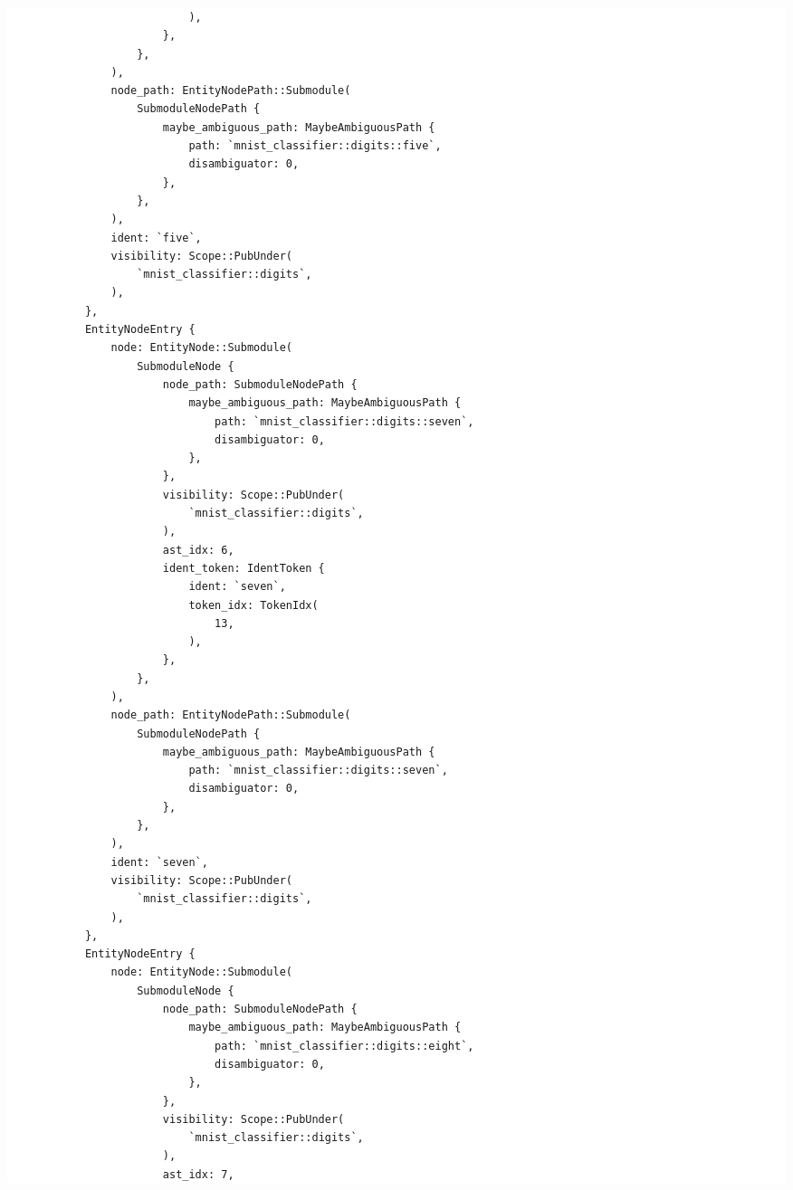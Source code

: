                                 ),
                            },
                        },
                    ),
                    node_path: EntityNodePath::Submodule(
                        SubmoduleNodePath {
                            maybe_ambiguous_path: MaybeAmbiguousPath {
                                path: `mnist_classifier::digits::five`,
                                disambiguator: 0,
                            },
                        },
                    ),
                    ident: `five`,
                    visibility: Scope::PubUnder(
                        `mnist_classifier::digits`,
                    ),
                },
                EntityNodeEntry {
                    node: EntityNode::Submodule(
                        SubmoduleNode {
                            node_path: SubmoduleNodePath {
                                maybe_ambiguous_path: MaybeAmbiguousPath {
                                    path: `mnist_classifier::digits::seven`,
                                    disambiguator: 0,
                                },
                            },
                            visibility: Scope::PubUnder(
                                `mnist_classifier::digits`,
                            ),
                            ast_idx: 6,
                            ident_token: IdentToken {
                                ident: `seven`,
                                token_idx: TokenIdx(
                                    13,
                                ),
                            },
                        },
                    ),
                    node_path: EntityNodePath::Submodule(
                        SubmoduleNodePath {
                            maybe_ambiguous_path: MaybeAmbiguousPath {
                                path: `mnist_classifier::digits::seven`,
                                disambiguator: 0,
                            },
                        },
                    ),
                    ident: `seven`,
                    visibility: Scope::PubUnder(
                        `mnist_classifier::digits`,
                    ),
                },
                EntityNodeEntry {
                    node: EntityNode::Submodule(
                        SubmoduleNode {
                            node_path: SubmoduleNodePath {
                                maybe_ambiguous_path: MaybeAmbiguousPath {
                                    path: `mnist_classifier::digits::eight`,
                                    disambiguator: 0,
                                },
                            },
                            visibility: Scope::PubUnder(
                                `mnist_classifier::digits`,
                            ),
                            ast_idx: 7,